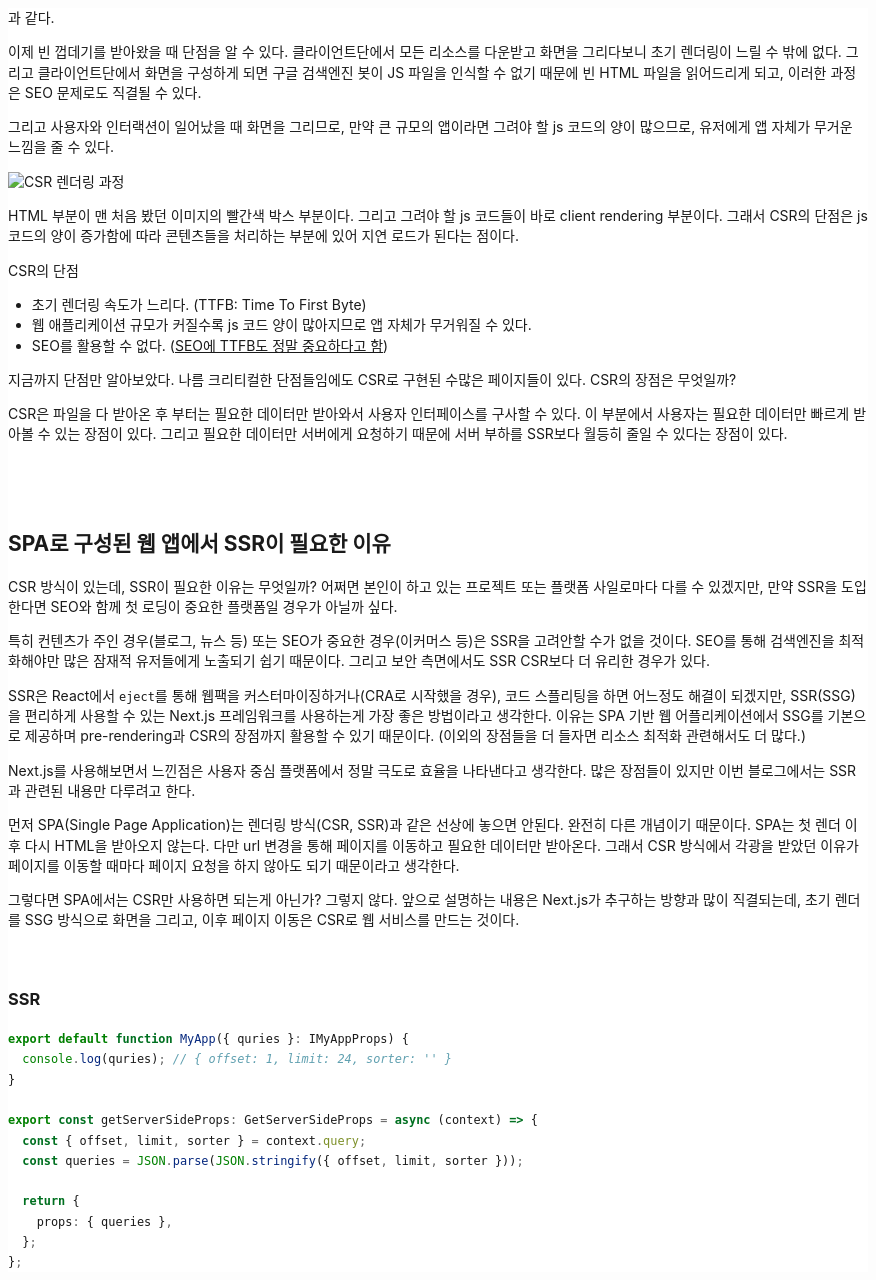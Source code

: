 과 같다.

이제 빈 껍데기를 받아왔을 때 단점을 알 수 있다. 클라이언트단에서 모든 리소스를 다운받고 화면을 그리다보니 초기 렌더링이 느릴 수 밖에 없다. 그리고 클라이언트단에서 화면을 구성하게 되면 구글 검색엔진 봇이 JS 파일을 인식할 수 없기 때문에 빈 HTML 파일을 읽어드리게 되고, 이러한 과정은 SEO 문제로도 직결될 수 있다.

그리고 사용자와 인터랙션이 일어났을 때 화면을 그리므로, 만약 큰 규모의 앱이라면 그려야 할 js 코드의 양이 많으므로, 유저에게 앱 자체가 무거운 느낌을 줄 수 있다.

<img src="https://user-images.githubusercontent.com/113016742/196691355-be16d227-f348-4234-9869-c214e65d5553.png" alt="CSR 렌더링 과정" width="900" loading="lazy" />

HTML 부분이 맨 처음 봤던 이미지의 빨간색 박스 부분이다. 그리고 그려야 할 js 코드들이 바로 client rendering 부분이다. 그래서 CSR의 단점은 js 코드의 양이 증가함에 따라 콘텐츠들을 처리하는 부분에 있어 지연 로드가 된다는 점이다.

CSR의 단점

- 초기 렌더링 속도가 느리다. (TTFB: Time To First Byte)
- 웹 애플리케이션 규모가 커질수록 js 코드 양이 많아지므로 앱 자체가 무거워질 수 있다.
- SEO를 활용할 수 없다. ([SEO에 TTFB도 정말 중요하다고 함](https://moz.com/blog/improving-search-rank-by-optimizing-your-time-to-first-byte))

지금까지 단점만 알아보았다. 나름 크리티컬한 단점들임에도 CSR로 구현된 수많은 페이지들이 있다. CSR의 장점은 무엇일까?

CSR은 파일을 다 받아온 후 부터는 필요한 데이터만 받아와서 사용자 인터페이스를 구사할 수 있다. 이 부분에서 사용자는 필요한 데이터만 빠르게 받아볼 수 있는 장점이 있다. 그리고 필요한 데이터만 서버에게 요청하기 때문에 서버 부하를 SSR보다 월등히 줄일 수 있다는 장점이 있다.

<br />
<br />

## SPA로 구성된 웹 앱에서 SSR이 필요한 이유

CSR 방식이 있는데, SSR이 필요한 이유는 무엇일까? 어쩌면 본인이 하고 있는 프로젝트 또는 플랫폼 사일로마다 다를 수 있겠지만, 만약 SSR을 도입한다면 SEO와 함께 첫 로딩이 중요한 플랫폼일 경우가 아닐까 싶다.

특히 컨텐츠가 주인 경우(블로그, 뉴스 등) 또는 SEO가 중요한 경우(이커머스 등)은 SSR을 고려안할 수가 없을 것이다. SEO를 통해 검색엔진을 최적화해야만 많은 잠재적 유저들에게 노출되기 쉽기 때문이다. 그리고 보안 측면에서도 SSR CSR보다 더 유리한 경우가 있다.

SSR은 React에서 `eject`를 통해 웹팩을 커스터마이징하거나(CRA로 시작했을 경우), 코드 스플리팅을 하면 어느정도 해결이 되겠지만, SSR(SSG)을 편리하게 사용할 수 있는 Next.js 프레임워크를 사용하는게 가장 좋은 방법이라고 생각한다. 이유는 SPA 기반 웹 어플리케이션에서 SSG를 기본으로 제공하며 pre-rendering과 CSR의 장점까지 활용할 수 있기 때문이다. (이외의 장점들을 더 들자면 리소스 최적화 관련해서도 더 많다.)

Next.js를 사용해보면서 느낀점은 사용자 중심 플랫폼에서 정말 극도로 효율을 나타낸다고 생각한다. 많은 장점들이 있지만 이번 블로그에서는 SSR과 관련된 내용만 다루려고 한다.

먼저 SPA(Single Page Application)는 렌더링 방식(CSR, SSR)과 같은 선상에 놓으면 안된다. 완전히 다른 개념이기 때문이다. SPA는 첫 렌더 이후 다시 HTML을 받아오지 않는다. 다만 url 변경을 통해 페이지를 이동하고 필요한 데이터만 받아온다. 그래서 CSR 방식에서 각광을 받았던 이유가 페이지를 이동할 때마다 페이지 요청을 하지 않아도 되기 때문이라고 생각한다.

그렇다면 SPA에서는 CSR만 사용하면 되는게 아닌가? 그렇지 않다. 앞으로 설명하는 내용은 Next.js가 추구하는 방향과 많이 직결되는데, 초기 렌더를 SSG 방식으로 화면을 그리고, 이후 페이지 이동은 CSR로 웹 서비스를 만드는 것이다.

<br />

### SSR

```ts
export default function MyApp({ quries }: IMyAppProps) {
  console.log(quries); // { offset: 1, limit: 24, sorter: '' }
}

export const getServerSideProps: GetServerSideProps = async (context) => {
  const { offset, limit, sorter } = context.query;
  const queries = JSON.parse(JSON.stringify({ offset, limit, sorter }));

  return {
    props: { queries },
  };
};
```
